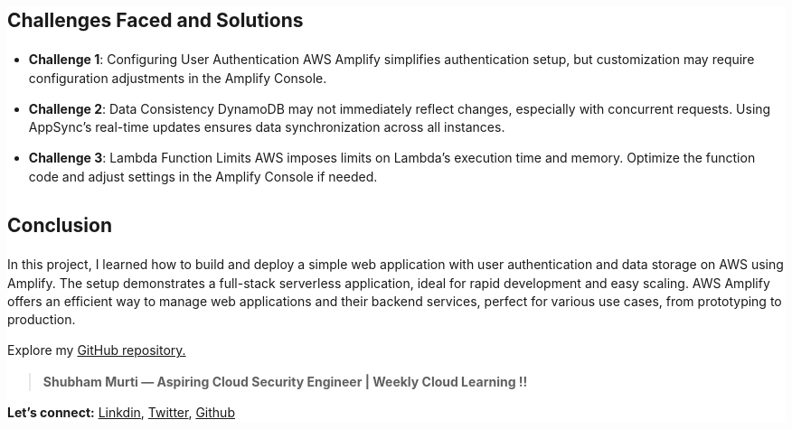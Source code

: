 ## Challenges Faced and Solutions

- **Challenge 1**: Configuring User Authentication
AWS Amplify simplifies authentication setup, but customization may require configuration adjustments in the Amplify Console.

- **Challenge 2**: Data Consistency
DynamoDB may not immediately reflect changes, especially with concurrent requests. Using AppSync’s real-time updates ensures data synchronization across all instances.

- **Challenge 3**: Lambda Function Limits
AWS imposes limits on Lambda’s execution time and memory. Optimize the function code and adjust settings in the Amplify Console if needed.

## Conclusion

In this project, I learned how to build and deploy a simple web application with user authentication and data storage on AWS using Amplify. The setup demonstrates a full-stack serverless application, ideal for rapid development and easy scaling. AWS Amplify offers an efficient way to manage web applications and their backend services, perfect for various use cases, from prototyping to production.

Explore my [GitHub repository.](https://github.com/shubhammurti/AWS-Projects-Portfolio/)

> **Shubham Murti — Aspiring Cloud Security Engineer | Weekly Cloud Learning !!**

**Let’s connect:** [Linkdin](http://www.linkedin.com/in/shubham-murti-b6486a1aa), [Twitter](https://x.com/murti_shubham), [Github](https://github.com/shubhammurti)
